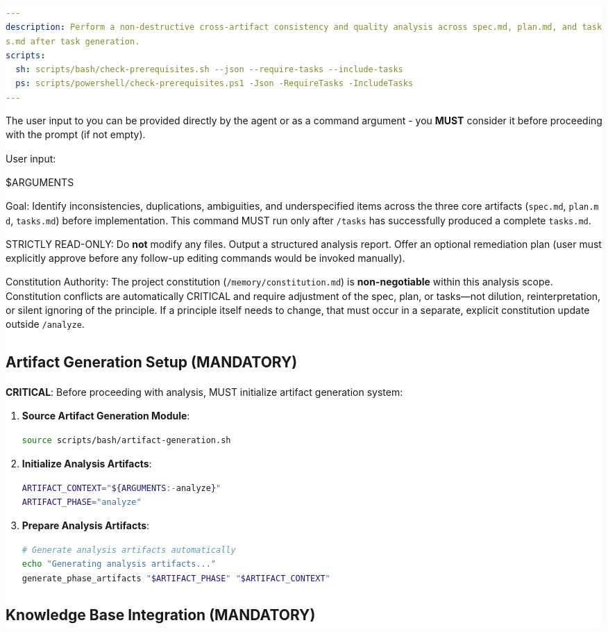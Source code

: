 ```yaml
---
description: Perform a non-destructive cross-artifact consistency and quality analysis across spec.md, plan.md, and tasks.md after task generation.
scripts:
  sh: scripts/bash/check-prerequisites.sh --json --require-tasks --include-tasks
  ps: scripts/powershell/check-prerequisites.ps1 -Json -RequireTasks -IncludeTasks
---
```


The user input to you can be provided directly by the agent or as a command argument - you **MUST** consider it before proceeding with the prompt (if not empty).

User input:

$ARGUMENTS

Goal: Identify inconsistencies, duplications, ambiguities, and underspecified items across the three core artifacts (`spec.md`, `plan.md`, `tasks.md`) before implementation. This command MUST run only after `/tasks` has successfully produced a complete `tasks.md`.

STRICTLY READ-ONLY: Do **not** modify any files. Output a structured analysis report. Offer an optional remediation plan (user must explicitly approve before any follow-up editing commands would be invoked manually).

Constitution Authority: The project constitution (`/memory/constitution.md`) is **non-negotiable** within this analysis scope. Constitution conflicts are automatically CRITICAL and require adjustment of the spec, plan, or tasks—not dilution, reinterpretation, or silent ignoring of the principle. If a principle itself needs to change, that must occur in a separate, explicit constitution update outside `/analyze`.

## Artifact Generation Setup (MANDATORY)

**CRITICAL**: Before proceeding with analysis, MUST initialize artifact generation system:

1. **Source Artifact Generation Module**:

   ```bash
   source scripts/bash/artifact-generation.sh
   ```

2. **Initialize Analysis Artifacts**:

   ```bash
   ARTIFACT_CONTEXT="${ARGUMENTS:-analyze}"
   ARTIFACT_PHASE="analyze"
   ```

3. **Prepare Analysis Artifacts**:

   ```bash
   # Generate analysis artifacts automatically
   echo "Generating analysis artifacts..."
   generate_phase_artifacts "$ARTIFACT_PHASE" "$ARTIFACT_CONTEXT"
   ```

## Knowledge Base Integration (MANDATORY)
